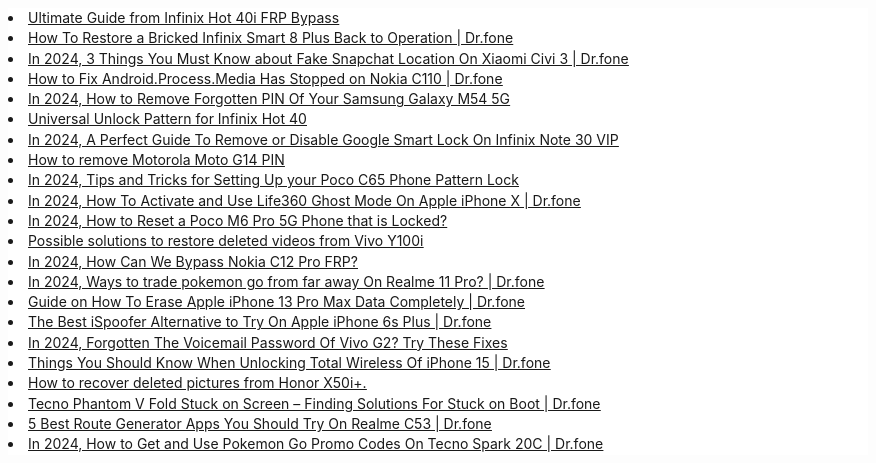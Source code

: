 <li><a href="https://bypass-frp.techidaily.com/ultimate-guide-from-infinix-hot-40i-frp-bypass-by-drfone-android/"><u>Ultimate Guide from Infinix Hot 40i FRP Bypass</u></a></li>
<li><a href="https://fix-guide.techidaily.com/how-to-restore-a-bricked-infinix-smart-8-plus-back-to-operation-drfone-by-drfone-fix-android-problems-fix-android-problems/"><u>How To Restore a Bricked Infinix Smart 8 Plus Back to Operation | Dr.fone</u></a></li>
<li><a href="https://fix-guide.techidaily.com/in-2024-3-things-you-must-know-about-fake-snapchat-location-on-xiaomi-civi-3-drfone-by-drfone-virtual-android/"><u>In 2024, 3 Things You Must Know about Fake Snapchat Location On Xiaomi Civi 3 | Dr.fone</u></a></li>
<li><a href="https://change-location.techidaily.com/how-to-fix-androidprocessmedia-has-stopped-on-nokia-c110-drfone-by-drfone-fix-android-problems-fix-android-problems/"><u>How to Fix Android.Process.Media Has Stopped on Nokia C110 | Dr.fone</u></a></li>
<li><a href="https://android-unlock.techidaily.com/in-2024-how-to-remove-forgotten-pin-of-your-samsung-galaxy-m54-5g-by-drfone-android/"><u>In 2024, How to Remove Forgotten PIN Of Your Samsung Galaxy M54 5G</u></a></li>
<li><a href="https://unlock-android.techidaily.com/universal-unlock-pattern-for-infinix-hot-40-by-drfone-android/"><u>Universal Unlock Pattern for Infinix Hot 40</u></a></li>
<li><a href="https://unlock-android.techidaily.com/in-2024-a-perfect-guide-to-remove-or-disable-google-smart-lock-on-infinix-note-30-vip-by-drfone-android/"><u>In 2024, A Perfect Guide To Remove or Disable Google Smart Lock On Infinix Note 30 VIP</u></a></li>
<li><a href="https://blog-min.techidaily.com/how-to-remove-motorola-moto-g14-pin-by-drfone-android-unlock-android-unlock/"><u>How to remove Motorola Moto G14 PIN</u></a></li>
<li><a href="https://easy-unlock-android.techidaily.com/in-2024-tips-and-tricks-for-setting-up-your-poco-c65-phone-pattern-lock-by-drfone-android/"><u>In 2024, Tips and Tricks for Setting Up your Poco C65 Phone Pattern Lock</u></a></li>
<li><a href="https://location-social.techidaily.com/in-2024-how-to-activate-and-use-life360-ghost-mode-on-apple-iphone-x-drfone-by-drfone-virtual-ios/"><u>In 2024, How To Activate and Use Life360 Ghost Mode On Apple iPhone X | Dr.fone</u></a></li>
<li><a href="https://easy-unlock-android.techidaily.com/in-2024-how-to-reset-a-poco-m6-pro-5g-phone-that-is-locked-by-drfone-android/"><u>In 2024, How to Reset a Poco M6 Pro 5G Phone that is Locked?</u></a></li>
<li><a href="https://review-topics.techidaily.com/possible-solutions-to-restore-deleted-videos-from-vivo-y100i-by-fonelab-android-recover-video/"><u>Possible solutions to restore deleted videos from Vivo Y100i</u></a></li>
<li><a href="https://android-frp.techidaily.com/in-2024-how-can-we-bypass-nokia-c12-pro-frp-by-drfone-android/"><u>In 2024, How Can We Bypass Nokia C12 Pro FRP?</u></a></li>
<li><a href="https://pokemon-go-android.techidaily.com/in-2024-ways-to-trade-pokemon-go-from-far-away-on-realme-11-pro-drfone-by-drfone-virtual-android/"><u>In 2024, Ways to trade pokemon go from far away On Realme 11 Pro? | Dr.fone</u></a></li>
<li><a href="https://techidaily.com/guide-on-how-to-erase-apple-iphone-13-pro-max-data-completely-drfone-by-drfone-ios-full-data-eraser-ios-full-data-eraser/"><u>Guide on How To Erase Apple iPhone 13 Pro Max Data Completely | Dr.fone</u></a></li>
<li><a href="https://ios-pokemon-go.techidaily.com/the-best-ispoofer-alternative-to-try-on-apple-iphone-6s-plus-drfone-by-drfone-virtual-ios/"><u>The Best iSpoofer Alternative to Try On Apple iPhone 6s Plus | Dr.fone</u></a></li>
<li><a href="https://unlock-android.techidaily.com/in-2024-forgotten-the-voicemail-password-of-vivo-g2-try-these-fixes-by-drfone-android/"><u>In 2024, Forgotten The Voicemail Password Of Vivo G2? Try These Fixes</u></a></li>
<li><a href="https://iphone-unlock.techidaily.com/things-you-should-know-when-unlocking-total-wireless-of-iphone-15-drfone-by-drfone-ios/"><u>Things You Should Know When Unlocking Total Wireless Of iPhone 15 | Dr.fone</u></a></li>
<li><a href="https://blog-min.techidaily.com/how-to-recover-deleted-pictures-from-honor-x50iplus-by-fonelab-android-recover-pictures/"><u>How to recover deleted pictures from Honor X50i+.</u></a></li>
<li><a href="https://howto.techidaily.com/tecno-phantom-v-fold-stuck-on-screen-finding-solutions-for-stuck-on-boot-drfone-by-drfone-fix-android-problems-fix-android-problems/"><u>Tecno Phantom V Fold Stuck on Screen – Finding Solutions For Stuck on Boot | Dr.fone</u></a></li>
<li><a href="https://location-fake.techidaily.com/5-best-route-generator-apps-you-should-try-on-realme-c53-drfone-by-drfone-virtual-android/"><u>5 Best Route Generator Apps You Should Try On Realme C53 | Dr.fone</u></a></li>
<li><a href="https://android-pokemon-go.techidaily.com/in-2024-how-to-get-and-use-pokemon-go-promo-codes-on-tecno-spark-20c-drfone-by-drfone-virtual-android/"><u>In 2024, How to Get and Use Pokemon Go Promo Codes On Tecno Spark 20C | Dr.fone</u></a></li>
</ul></div>
